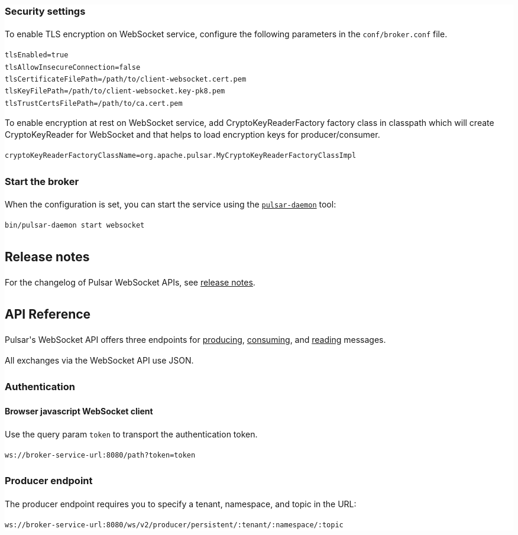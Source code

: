 ### Security settings

To enable TLS encryption on WebSocket service, configure the following parameters in the `conf/broker.conf` file.

```properties
tlsEnabled=true
tlsAllowInsecureConnection=false
tlsCertificateFilePath=/path/to/client-websocket.cert.pem
tlsKeyFilePath=/path/to/client-websocket.key-pk8.pem
tlsTrustCertsFilePath=/path/to/ca.cert.pem
```

To enable encryption at rest on WebSocket service, add CryptoKeyReaderFactory factory class in classpath which will create CryptoKeyReader for WebSocket and that helps to load encryption keys for producer/consumer.

```
cryptoKeyReaderFactoryClassName=org.apache.pulsar.MyCryptoKeyReaderFactoryClassImpl
```

### Start the broker

When the configuration is set, you can start the service using the [`pulsar-daemon`](reference-cli-tools.md) tool:

```shell
bin/pulsar-daemon start websocket
```

## Release notes

For the changelog of Pulsar WebSocket APIs, see [release notes](/release-notes/client-ws).

## API Reference

Pulsar's WebSocket API offers three endpoints for [producing](#producer-endpoint), [consuming](#consumer-endpoint), and [reading](#reader-endpoint) messages.

All exchanges via the WebSocket API use JSON.

### Authentication

#### Browser javascript WebSocket client

Use the query param `token` to transport the authentication token.

```http
ws://broker-service-url:8080/path?token=token
```

### Producer endpoint

The producer endpoint requires you to specify a tenant, namespace, and topic in the URL:

```http
ws://broker-service-url:8080/ws/v2/producer/persistent/:tenant/:namespace/:topic
```
